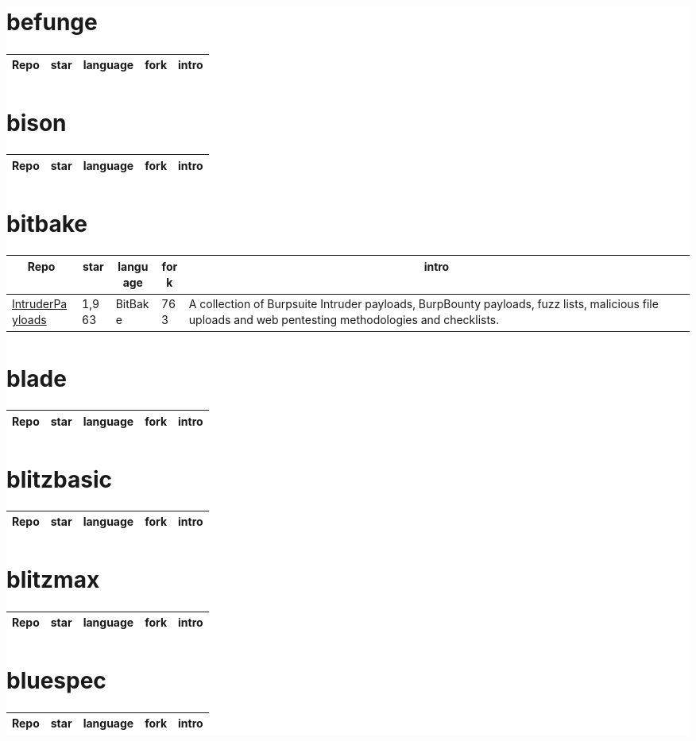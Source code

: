 
# befunge

Repo|star|language|fork|intro
-|-|-|-|-



# bison

Repo|star|language|fork|intro
-|-|-|-|-



# bitbake

Repo|star|language|fork|intro
-|-|-|-|-
[IntruderPayloads](https://github.com/1N3/IntruderPayloads)|1,963|BitBake|763|A collection of Burpsuite Intruder payloads, BurpBounty payloads, fuzz lists, malicious file uploads and web pentesting methodologies and checklists.


# blade

Repo|star|language|fork|intro
-|-|-|-|-



# blitzbasic

Repo|star|language|fork|intro
-|-|-|-|-



# blitzmax

Repo|star|language|fork|intro
-|-|-|-|-



# bluespec

Repo|star|language|fork|intro
-|-|-|-|-


